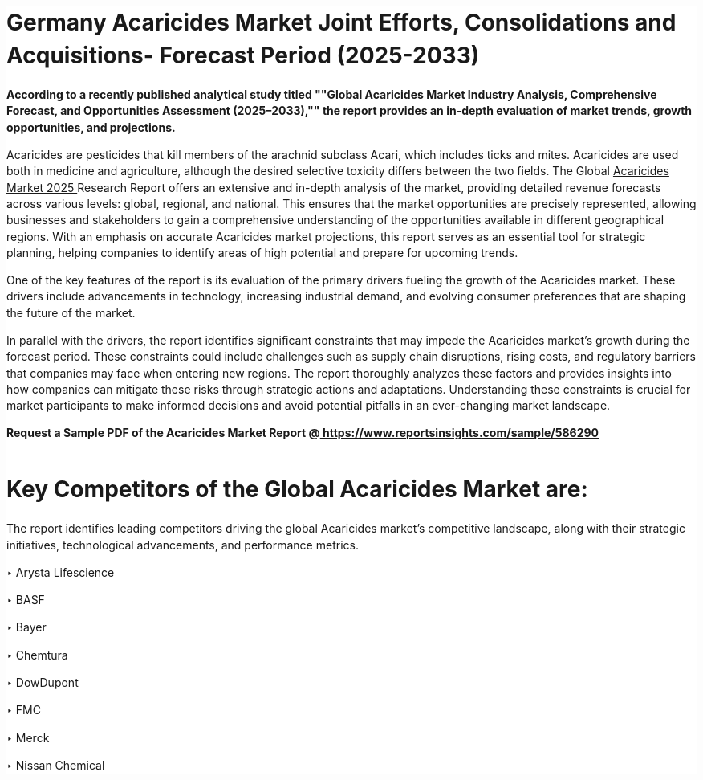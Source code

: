# Germany Acaricides Market Joint Efforts, Consolidations and Acquisitions- Forecast Period (2025-2033)

<strong>According to a recently published analytical study titled ""Global Acaricides Market Industry Analysis, Comprehensive Forecast, and Opportunities Assessment (2025–2033),"" the report provides an in-depth evaluation of market trends, growth opportunities, and projections.</strong>

Acaricides are pesticides that kill members of the arachnid subclass Acari, which includes ticks and mites. Acaricides are used both in medicine and agriculture, although the desired selective toxicity differs between the two fields. The Global <a href=https://www.reportsinsights.com/sample/586290>Acaricides Market 2025 </a> Research Report offers an extensive and in-depth analysis of the market, providing detailed revenue forecasts across various levels: global, regional, and national. This ensures that the market opportunities are precisely represented, allowing businesses and stakeholders to gain a comprehensive understanding of the opportunities available in different geographical regions. With an emphasis on accurate Acaricides market projections, this report serves as an essential tool for strategic planning, helping companies to identify areas of high potential and prepare for upcoming trends.

One of the key features of the report is its evaluation of the primary drivers fueling the growth of the Acaricides market. These drivers include advancements in technology, increasing industrial demand, and evolving consumer preferences that are shaping the future of the market. 

In parallel with the drivers, the report identifies significant constraints that may impede the Acaricides market’s growth during the forecast period. These constraints could include challenges such as supply chain disruptions, rising costs, and regulatory barriers that companies may face when entering new regions. The report thoroughly analyzes these factors and provides insights into how companies can mitigate these risks through strategic actions and adaptations. Understanding these constraints is crucial for market participants to make informed decisions and avoid potential pitfalls in an ever-changing market landscape.

<strong>Request a Sample PDF of the Acaricides Market Report </strong><strong>@<a href=https://www.reportsinsights.com/sample/586290> https://www.reportsinsights.com/sample/586290</a></strong></font>

# <strong>Key Competitors of the Global Acaricides Market are:</strong>

The report identifies leading competitors driving the global Acaricides market’s competitive landscape, along with their strategic initiatives, technological advancements, and performance metrics.

‣ Arysta Lifescience

‣ BASF

‣ Bayer

‣ Chemtura

‣ DowDupont

‣ FMC

‣ Merck

‣ Nissan Chemical
